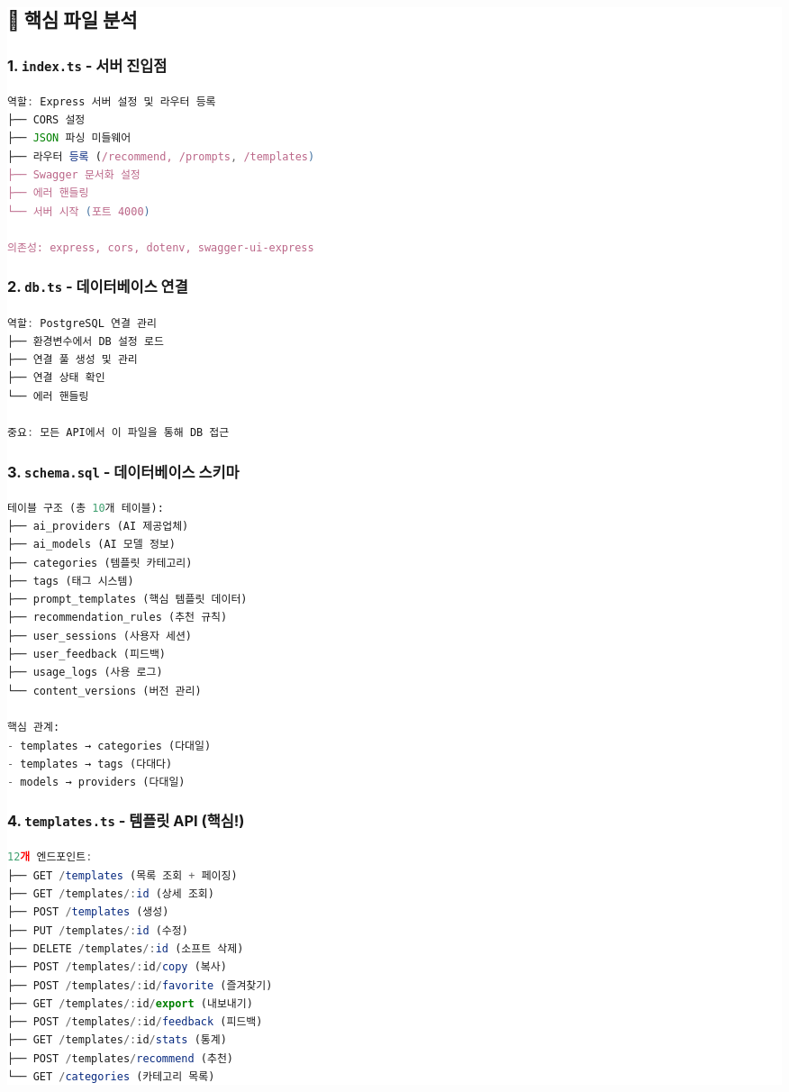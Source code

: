 
## 🚀 핵심 파일 분석

### 1. `index.ts` - 서버 진입점
```typescript
역할: Express 서버 설정 및 라우터 등록
├── CORS 설정
├── JSON 파싱 미들웨어
├── 라우터 등록 (/recommend, /prompts, /templates)
├── Swagger 문서화 설정
├── 에러 핸들링
└── 서버 시작 (포트 4000)

의존성: express, cors, dotenv, swagger-ui-express
```

### 2. `db.ts` - 데이터베이스 연결
```typescript
역할: PostgreSQL 연결 관리
├── 환경변수에서 DB 설정 로드
├── 연결 풀 생성 및 관리
├── 연결 상태 확인
└── 에러 핸들링

중요: 모든 API에서 이 파일을 통해 DB 접근
```

### 3. `schema.sql` - 데이터베이스 스키마
```sql
테이블 구조 (총 10개 테이블):
├── ai_providers (AI 제공업체)
├── ai_models (AI 모델 정보)  
├── categories (템플릿 카테고리)
├── tags (태그 시스템)
├── prompt_templates (핵심 템플릿 데이터)
├── recommendation_rules (추천 규칙)
├── user_sessions (사용자 세션)
├── user_feedback (피드백)
├── usage_logs (사용 로그)
└── content_versions (버전 관리)

핵심 관계:
- templates → categories (다대일)
- templates → tags (다대다)
- models → providers (다대일)
```

### 4. `templates.ts` - 템플릿 API (핵심!)
```typescript
12개 엔드포인트:
├── GET /templates (목록 조회 + 페이징)
├── GET /templates/:id (상세 조회)
├── POST /templates (생성)
├── PUT /templates/:id (수정)
├── DELETE /templates/:id (소프트 삭제)
├── POST /templates/:id/copy (복사)
├── POST /templates/:id/favorite (즐겨찾기)
├── GET /templates/:id/export (내보내기)
├── POST /templates/:id/feedback (피드백)
├── GET /templates/:id/stats (통계)
├── POST /templates/recommend (추천)
└── GET /categories (카테고리 목록)

```